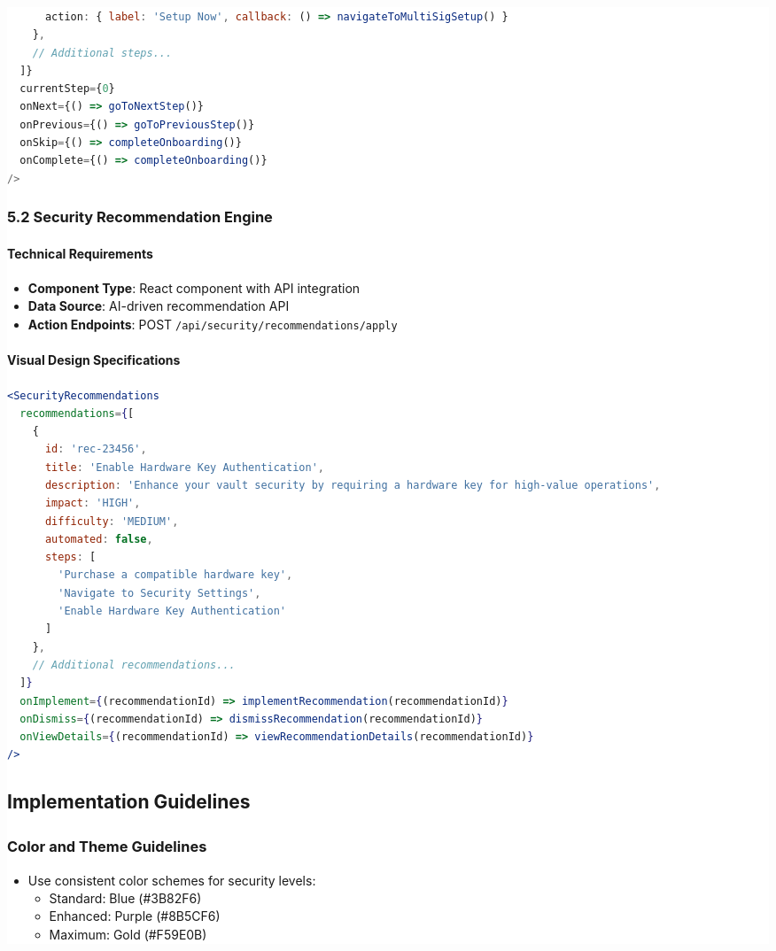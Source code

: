 ```jsx
      action: { label: 'Setup Now', callback: () => navigateToMultiSigSetup() }
    },
    // Additional steps...
  ]}
  currentStep={0}
  onNext={() => goToNextStep()}
  onPrevious={() => goToPreviousStep()}
  onSkip={() => completeOnboarding()}
  onComplete={() => completeOnboarding()}
/>
```

### 5.2 Security Recommendation Engine

#### Technical Requirements
- **Component Type**: React component with API integration
- **Data Source**: AI-driven recommendation API
- **Action Endpoints**: POST `/api/security/recommendations/apply`

#### Visual Design Specifications
```jsx
<SecurityRecommendations
  recommendations={[
    {
      id: 'rec-23456',
      title: 'Enable Hardware Key Authentication',
      description: 'Enhance your vault security by requiring a hardware key for high-value operations',
      impact: 'HIGH',
      difficulty: 'MEDIUM',
      automated: false,
      steps: [
        'Purchase a compatible hardware key',
        'Navigate to Security Settings',
        'Enable Hardware Key Authentication'
      ]
    },
    // Additional recommendations...
  ]}
  onImplement={(recommendationId) => implementRecommendation(recommendationId)}
  onDismiss={(recommendationId) => dismissRecommendation(recommendationId)}
  onViewDetails={(recommendationId) => viewRecommendationDetails(recommendationId)}
/>
```

## Implementation Guidelines

### Color and Theme Guidelines

- Use consistent color schemes for security levels:
  - Standard: Blue (#3B82F6)
  - Enhanced: Purple (#8B5CF6)
  - Maximum: Gold (#F59E0B)
